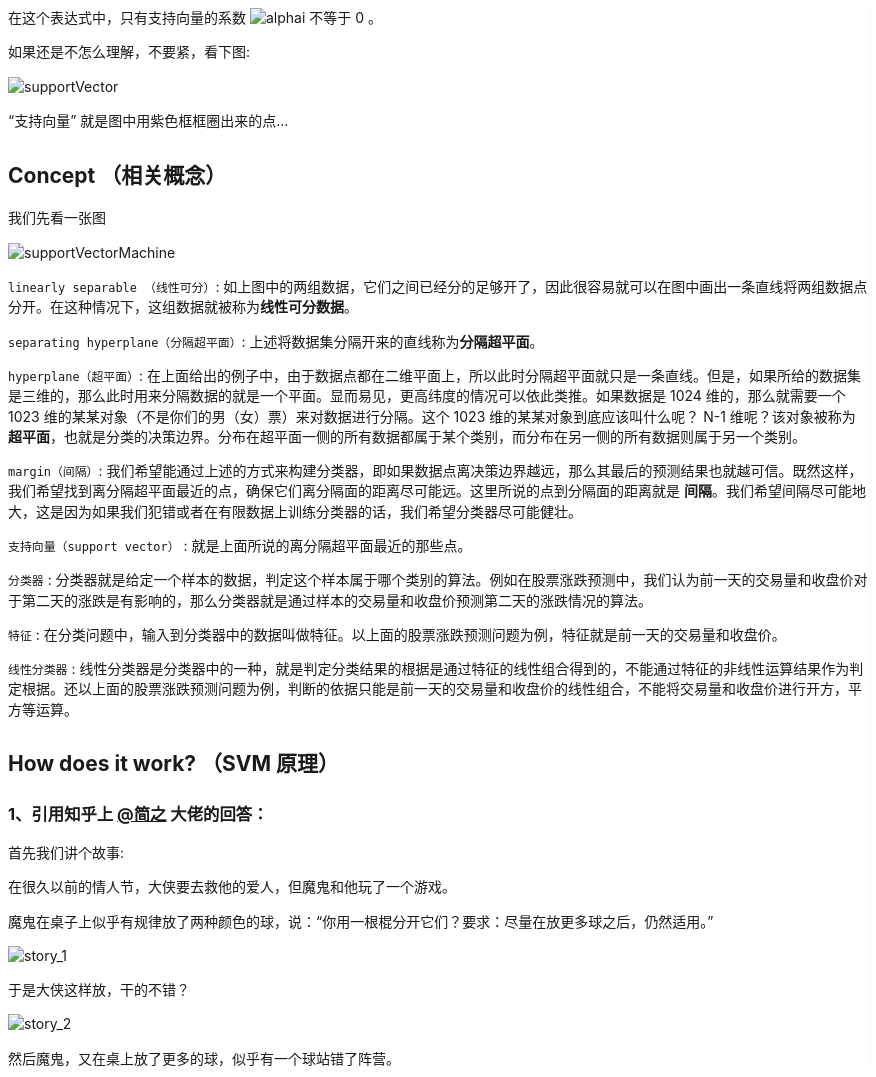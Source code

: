 在这个表达式中，只有支持向量的系数 ![alphai](http://data.apachecn.org/img/AiLearning/ml/6.SVM/alpha.png "alphai") 不等于 0 。

如果还是不怎么理解，不要紧，看下图:

![supportVector](http://data.apachecn.org/img/AiLearning/ml/6.SVM/supportVector.png "supportVector")

“支持向量” 就是图中用紫色框框圈出来的点...


## Concept （相关概念）

我们先看一张图

![supportVectorMachine](http://data.apachecn.org/img/AiLearning/ml/6.SVM/svm_2.png "supportVectorMachine")

`linearly separable （线性可分）`: 如上图中的两组数据，它们之间已经分的足够开了，因此很容易就可以在图中画出一条直线将两组数据点分开。在这种情况下，这组数据就被称为<b>线性可分数据</b>。

`separating hyperplane（分隔超平面）`: 上述将数据集分隔开来的直线称为<b>分隔超平面</b>。

`hyperplane（超平面）`: 在上面给出的例子中，由于数据点都在二维平面上，所以此时分隔超平面就只是一条直线。但是，如果所给的数据集是三维的，那么此时用来分隔数据的就是一个平面。显而易见，更高纬度的情况可以依此类推。如果数据是 1024 维的，那么就需要一个 1023 维的某某对象（不是你们的男（女）票）来对数据进行分隔。这个 1023 维的某某对象到底应该叫什么呢？ N-1 维呢？该对象被称为<b>超平面</b>，也就是分类的决策边界。分布在超平面一侧的所有数据都属于某个类别，而分布在另一侧的所有数据则属于另一个类别。

`margin（间隔）`: 我们希望能通过上述的方式来构建分类器，即如果数据点离决策边界越远，那么其最后的预测结果也就越可信。既然这样，我们希望找到离分隔超平面最近的点，确保它们离分隔面的距离尽可能远。这里所说的点到分隔面的距离就是 <b>间隔</b>。我们希望间隔尽可能地大，这是因为如果我们犯错或者在有限数据上训练分类器的话，我们希望分类器尽可能健壮。

`支持向量（support vector）` : 就是上面所说的离分隔超平面最近的那些点。
 
 `分类器` : 分类器就是给定一个样本的数据，判定这个样本属于哪个类别的算法。例如在股票涨跌预测中，我们认为前一天的交易量和收盘价对于第二天的涨跌是有影响的，那么分类器就是通过样本的交易量和收盘价预测第二天的涨跌情况的算法。

`特征` : 在分类问题中，输入到分类器中的数据叫做特征。以上面的股票涨跌预测问题为例，特征就是前一天的交易量和收盘价。

`线性分类器` : 线性分类器是分类器中的一种，就是判定分类结果的根据是通过特征的线性组合得到的，不能通过特征的非线性运算结果作为判定根据。还以上面的股票涨跌预测问题为例，判断的依据只能是前一天的交易量和收盘价的线性组合，不能将交易量和收盘价进行开方，平方等运算。

## How does it work? （SVM 原理）

### 1、引用知乎上 [@简之](https://www.zhihu.com/people/wangjianzhi/answers) 大佬的回答：

首先我们讲个故事:

在很久以前的情人节，大侠要去救他的爱人，但魔鬼和他玩了一个游戏。

魔鬼在桌子上似乎有规律放了两种颜色的球，说：“你用一根棍分开它们？要求：尽量在放更多球之后，仍然适用。”

![story_1](http://data.apachecn.org/img/AiLearning/ml/6.SVM/story_1.png "story_1")

于是大侠这样放，干的不错？ 

![story_2](http://data.apachecn.org/img/AiLearning/ml/6.SVM/story_2.png "story_2")

然后魔鬼，又在桌上放了更多的球，似乎有一个球站错了阵营。
